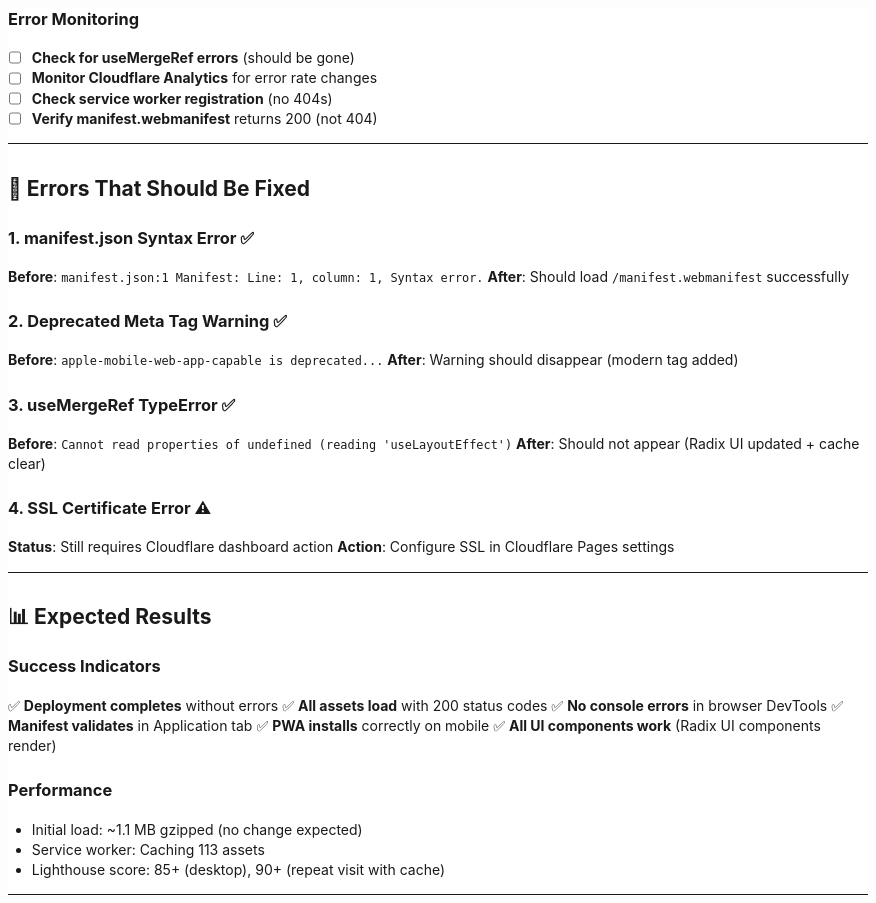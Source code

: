 ### Error Monitoring

- [ ] **Check for useMergeRef errors** (should be gone)
- [ ] **Monitor Cloudflare Analytics** for error rate changes
- [ ] **Check service worker registration** (no 404s)
- [ ] **Verify manifest.webmanifest** returns 200 (not 404)

---

## 🐛 Errors That Should Be Fixed

### 1. manifest.json Syntax Error ✅

**Before**: `manifest.json:1 Manifest: Line: 1, column: 1, Syntax error.`
**After**: Should load `/manifest.webmanifest` successfully

### 2. Deprecated Meta Tag Warning ✅

**Before**: `apple-mobile-web-app-capable is deprecated...`
**After**: Warning should disappear (modern tag added)

### 3. useMergeRef TypeError ✅

**Before**: `Cannot read properties of undefined (reading 'useLayoutEffect')`
**After**: Should not appear (Radix UI updated + cache clear)

### 4. SSL Certificate Error ⚠️

**Status**: Still requires Cloudflare dashboard action
**Action**: Configure SSL in Cloudflare Pages settings

---

## 📊 Expected Results

### Success Indicators

✅ **Deployment completes** without errors
✅ **All assets load** with 200 status codes
✅ **No console errors** in browser DevTools
✅ **Manifest validates** in Application tab
✅ **PWA installs** correctly on mobile
✅ **All UI components work** (Radix UI components render)

### Performance

- Initial load: ~1.1 MB gzipped (no change expected)
- Service worker: Caching 113 assets
- Lighthouse score: 85+ (desktop), 90+ (repeat visit with cache)

---
